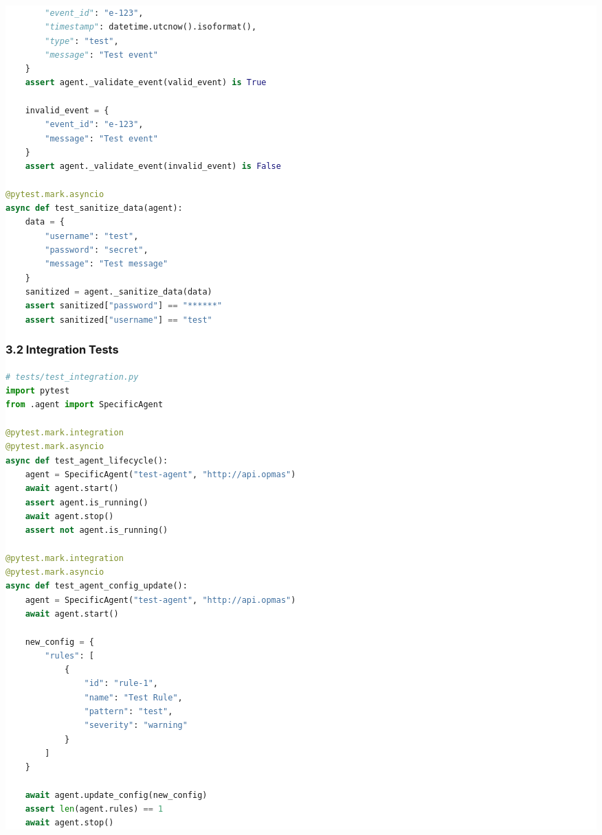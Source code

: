 ```python
        "event_id": "e-123",
        "timestamp": datetime.utcnow().isoformat(),
        "type": "test",
        "message": "Test event"
    }
    assert agent._validate_event(valid_event) is True

    invalid_event = {
        "event_id": "e-123",
        "message": "Test event"
    }
    assert agent._validate_event(invalid_event) is False

@pytest.mark.asyncio
async def test_sanitize_data(agent):
    data = {
        "username": "test",
        "password": "secret",
        "message": "Test message"
    }
    sanitized = agent._sanitize_data(data)
    assert sanitized["password"] == "******"
    assert sanitized["username"] == "test"
```

### 3.2 Integration Tests
```python
# tests/test_integration.py
import pytest
from .agent import SpecificAgent

@pytest.mark.integration
@pytest.mark.asyncio
async def test_agent_lifecycle():
    agent = SpecificAgent("test-agent", "http://api.opmas")
    await agent.start()
    assert agent.is_running()
    await agent.stop()
    assert not agent.is_running()

@pytest.mark.integration
@pytest.mark.asyncio
async def test_agent_config_update():
    agent = SpecificAgent("test-agent", "http://api.opmas")
    await agent.start()

    new_config = {
        "rules": [
            {
                "id": "rule-1",
                "name": "Test Rule",
                "pattern": "test",
                "severity": "warning"
            }
        ]
    }

    await agent.update_config(new_config)
    assert len(agent.rules) == 1
    await agent.stop()
```

